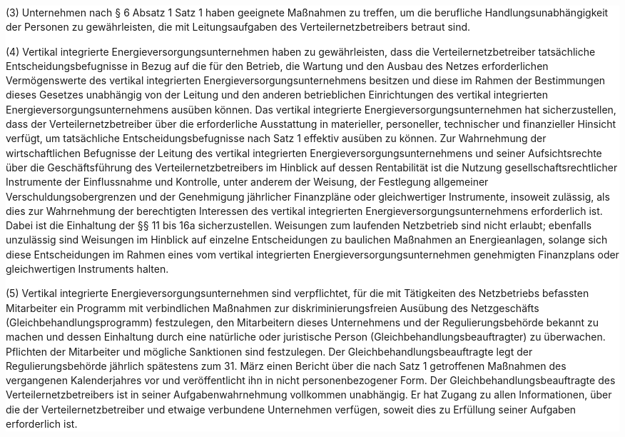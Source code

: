 


(3) Unternehmen nach § 6 Absatz 1 Satz 1 haben geeignete Maßnahmen zu
treffen, um die berufliche Handlungsunabhängigkeit der Personen zu
gewährleisten, die mit Leitungsaufgaben des Verteilernetzbetreibers
betraut sind.

(4) Vertikal integrierte Energieversorgungsunternehmen haben zu
gewährleisten, dass die Verteilernetzbetreiber tatsächliche
Entscheidungsbefugnisse in Bezug auf die für den Betrieb, die Wartung
und den Ausbau des Netzes erforderlichen Vermögenswerte des vertikal
integrierten Energieversorgungsunternehmens besitzen und diese im
Rahmen der Bestimmungen dieses Gesetzes unabhängig von der Leitung und
den anderen betrieblichen Einrichtungen des vertikal integrierten
Energieversorgungsunternehmens ausüben können. Das vertikal
integrierte Energieversorgungsunternehmen hat sicherzustellen, dass
der Verteilernetzbetreiber über die erforderliche Ausstattung in
materieller, personeller, technischer und finanzieller Hinsicht
verfügt, um tatsächliche Entscheidungsbefugnisse nach Satz 1 effektiv
ausüben zu können. Zur Wahrnehmung der wirtschaftlichen Befugnisse der
Leitung des vertikal integrierten Energieversorgungsunternehmens und
seiner Aufsichtsrechte über die Geschäftsführung des
Verteilernetzbetreibers im Hinblick auf dessen Rentabilität ist die
Nutzung gesellschaftsrechtlicher Instrumente der Einflussnahme und
Kontrolle, unter anderem der Weisung, der Festlegung allgemeiner
Verschuldungsobergrenzen und der Genehmigung jährlicher Finanzpläne
oder gleichwertiger Instrumente, insoweit zulässig, als dies zur
Wahrnehmung der berechtigten Interessen des vertikal integrierten
Energieversorgungsunternehmens erforderlich ist. Dabei ist die
Einhaltung der §§ 11 bis 16a sicherzustellen. Weisungen zum laufenden
Netzbetrieb sind nicht erlaubt; ebenfalls unzulässig sind Weisungen im
Hinblick auf einzelne Entscheidungen zu baulichen Maßnahmen an
Energieanlagen, solange sich diese Entscheidungen im Rahmen eines vom
vertikal integrierten Energieversorgungsunternehmen genehmigten
Finanzplans oder gleichwertigen Instruments halten.

(5) Vertikal integrierte Energieversorgungsunternehmen sind
verpflichtet, für die mit Tätigkeiten des Netzbetriebs befassten
Mitarbeiter ein Programm mit verbindlichen Maßnahmen zur
diskriminierungsfreien Ausübung des Netzgeschäfts
(Gleichbehandlungsprogramm) festzulegen, den Mitarbeitern dieses
Unternehmens und der Regulierungsbehörde bekannt zu machen und dessen
Einhaltung durch eine natürliche oder juristische Person
(Gleichbehandlungsbeauftragter) zu überwachen. Pflichten der
Mitarbeiter und mögliche Sanktionen sind festzulegen. Der
Gleichbehandlungsbeauftragte legt der Regulierungsbehörde jährlich
spätestens zum 31. März einen Bericht über die nach Satz 1 getroffenen
Maßnahmen des vergangenen Kalenderjahres vor und veröffentlicht ihn in
nicht personenbezogener Form. Der Gleichbehandlungsbeauftragte des
Verteilernetzbetreibers ist in seiner Aufgabenwahrnehmung vollkommen
unabhängig. Er hat Zugang zu allen Informationen, über die der
Verteilernetzbetreiber und etwaige verbundene Unternehmen verfügen,
soweit dies zu Erfüllung seiner Aufgaben erforderlich ist.
